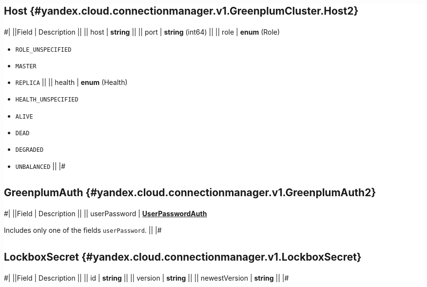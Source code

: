 ## Host {#yandex.cloud.connectionmanager.v1.GreenplumCluster.Host2}

#|
||Field | Description ||
|| host | **string** ||
|| port | **string** (int64) ||
|| role | **enum** (Role)

- `ROLE_UNSPECIFIED`
- `MASTER`
- `REPLICA` ||
|| health | **enum** (Health)

- `HEALTH_UNSPECIFIED`
- `ALIVE`
- `DEAD`
- `DEGRADED`
- `UNBALANCED` ||
|#

## GreenplumAuth {#yandex.cloud.connectionmanager.v1.GreenplumAuth2}

#|
||Field | Description ||
|| userPassword | **[UserPasswordAuth](#yandex.cloud.connectionmanager.v1.UserPasswordAuth2)**

Includes only one of the fields `userPassword`. ||
|#

## LockboxSecret {#yandex.cloud.connectionmanager.v1.LockboxSecret}

#|
||Field | Description ||
|| id | **string** ||
|| version | **string** ||
|| newestVersion | **string** ||
|#